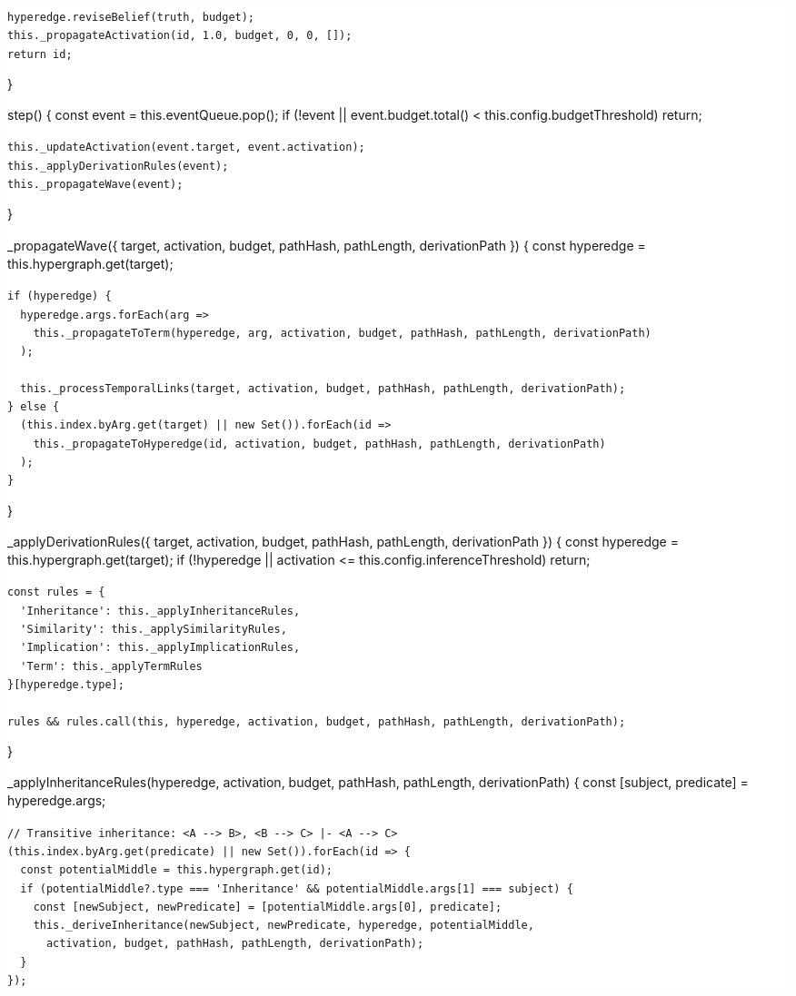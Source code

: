     hyperedge.reviseBelief(truth, budget);
    this._propagateActivation(id, 1.0, budget, 0, 0, []);
    return id;
  }

  step() {
    const event = this.eventQueue.pop();
    if (!event || event.budget.total() < this.config.budgetThreshold) return;
    
    this._updateActivation(event.target, event.activation);
    this._applyDerivationRules(event);
    this._propagateWave(event);
  }

  _propagateWave({ target, activation, budget, pathHash, pathLength, derivationPath }) {
    const hyperedge = this.hypergraph.get(target);
    
    if (hyperedge) {
      hyperedge.args.forEach(arg => 
        this._propagateToTerm(hyperedge, arg, activation, budget, pathHash, pathLength, derivationPath)
      );
      
      this._processTemporalLinks(target, activation, budget, pathHash, pathLength, derivationPath);
    } else {
      (this.index.byArg.get(target) || new Set()).forEach(id => 
        this._propagateToHyperedge(id, activation, budget, pathHash, pathLength, derivationPath)
      );
    }
  }

  _applyDerivationRules({ target, activation, budget, pathHash, pathLength, derivationPath }) {
    const hyperedge = this.hypergraph.get(target);
    if (!hyperedge || activation <= this.config.inferenceThreshold) return;
    
    const rules = {
      'Inheritance': this._applyInheritanceRules,
      'Similarity': this._applySimilarityRules,
      'Implication': this._applyImplicationRules,
      'Term': this._applyTermRules
    }[hyperedge.type];
    
    rules && rules.call(this, hyperedge, activation, budget, pathHash, pathLength, derivationPath);
  }

  _applyInheritanceRules(hyperedge, activation, budget, pathHash, pathLength, derivationPath) {
    const [subject, predicate] = hyperedge.args;
    
    // Transitive inheritance: <A --> B>, <B --> C> |- <A --> C>
    (this.index.byArg.get(predicate) || new Set()).forEach(id => {
      const potentialMiddle = this.hypergraph.get(id);
      if (potentialMiddle?.type === 'Inheritance' && potentialMiddle.args[1] === subject) {
        const [newSubject, newPredicate] = [potentialMiddle.args[0], predicate];
        this._deriveInheritance(newSubject, newPredicate, hyperedge, potentialMiddle, 
          activation, budget, pathHash, pathLength, derivationPath);
      }
    });
    